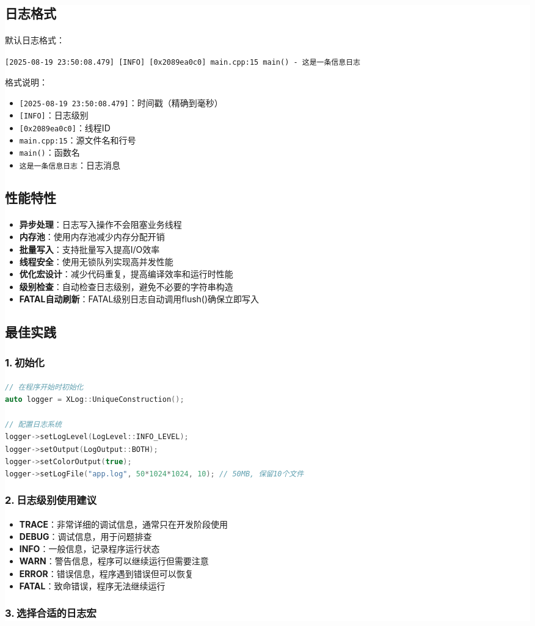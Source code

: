 ## 日志格式

默认日志格式：
```
[2025-08-19 23:50:08.479] [INFO] [0x2089ea0c0] main.cpp:15 main() - 这是一条信息日志
```

格式说明：
- `[2025-08-19 23:50:08.479]`：时间戳（精确到毫秒）
- `[INFO]`：日志级别
- `[0x2089ea0c0]`：线程ID
- `main.cpp:15`：源文件名和行号
- `main()`：函数名
- `这是一条信息日志`：日志消息

## 性能特性

- **异步处理**：日志写入操作不会阻塞业务线程
- **内存池**：使用内存池减少内存分配开销
- **批量写入**：支持批量写入提高I/O效率
- **线程安全**：使用无锁队列实现高并发性能
- **优化宏设计**：减少代码重复，提高编译效率和运行时性能
- **级别检查**：自动检查日志级别，避免不必要的字符串构造
- **FATAL自动刷新**：FATAL级别日志自动调用flush()确保立即写入

## 最佳实践

### 1. 初始化

```cpp
// 在程序开始时初始化
auto logger = XLog::UniqueConstruction();

// 配置日志系统
logger->setLogLevel(LogLevel::INFO_LEVEL);
logger->setOutput(LogOutput::BOTH);
logger->setColorOutput(true);
logger->setLogFile("app.log", 50*1024*1024, 10); // 50MB, 保留10个文件
```

### 2. 日志级别使用建议

- **TRACE**：非常详细的调试信息，通常只在开发阶段使用
- **DEBUG**：调试信息，用于问题排查
- **INFO**：一般信息，记录程序运行状态
- **WARN**：警告信息，程序可以继续运行但需要注意
- **ERROR**：错误信息，程序遇到错误但可以恢复
- **FATAL**：致命错误，程序无法继续运行

### 3. 选择合适的日志宏
